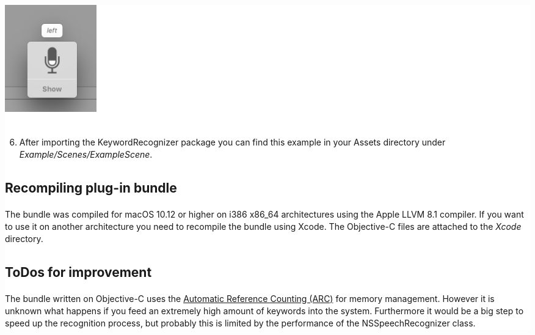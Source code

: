    <img src="Documentation/008.jpg" width="150px"></br></br>

6. After importing the KeywordRecognizer package you can find this example in your Assets directory under *Example/Scenes/ExampleScene*.


## Recompiling plug-in bundle

The bundle was compiled for macOS 10.12 or higher on i386 x86_64 architectures using the Apple LLVM 8.1 compiler. If you want to use it on another architecture you need to recompile the bundle using Xcode. The Objective-C files are attached to the *Xcode* directory.


## ToDos for improvement

The bundle written on Objective-C uses the [Automatic Reference Counting (ARC)](https://developer.apple.com/library/archive/releasenotes/ObjectiveC/RN-TransitioningToARC/Introduction/Introduction.html#//apple_ref/doc/uid/TP40011226) for memory management. However it is unknown what happens if you feed an extremely high amount of keywords into the system. Furthermore it would be a big step to speed up the recognition process, but probably this is limited by the performance of the NSSpeechRecognizer class.
